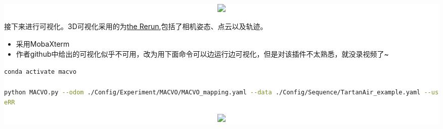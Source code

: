 <div align="center">
  <img src="https://github.com/R-C-Group/MAC-VO/raw/main/assets/微信截图_20250530135504.png" width="80%" />
<figcaption>  
</figcaption>
</div>

接下来进行可视化。3D可视化采用的为[the Rerun](https://rerun.io/),包括了相机姿态、点云以及轨迹。
* 采用MobaXterm
* 作者github中给出的可视化似乎不可用，改为用下面命令可以边运行边可视化，但是对该插件不太熟悉，就没录视频了~

```bash
conda activate macvo

python MACVO.py --odom ./Config/Experiment/MACVO/MACVO_mapping.yaml --data ./Config/Sequence/TartanAir_example.yaml --useRR
```

<div align="center">
  <img src="https://github.com/R-C-Group/MAC-VO/raw/main/assets/微信截图_20250530141921.png" width="80%" />
<figcaption>  
</figcaption>
</div>